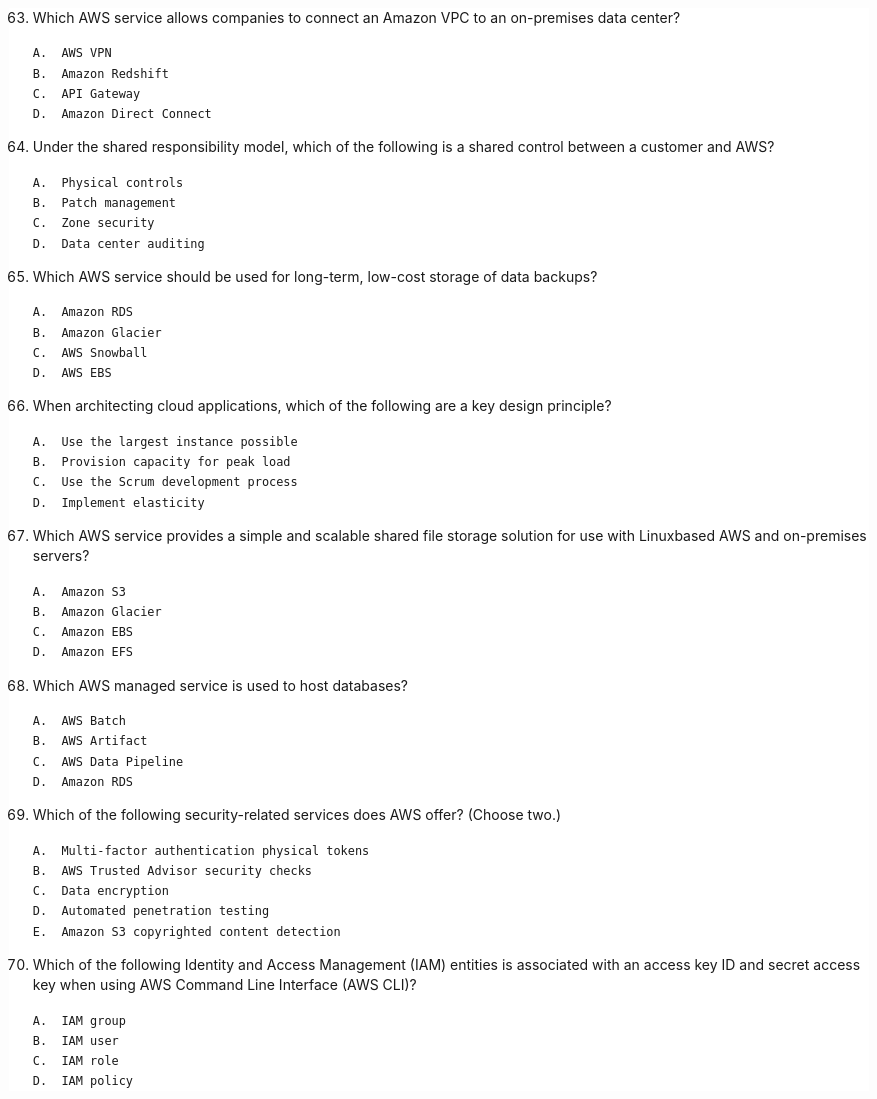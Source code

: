 63. Which AWS service allows companies to connect an Amazon VPC to an on-premises data center?

		A.  AWS VPN
		B.  Amazon Redshift
		C.  API Gateway
		D.  Amazon Direct Connect

64. Under the shared responsibility model, which of the following is a shared control between a customer and AWS?

		A.  Physical controls
		B.  Patch management
		C.  Zone security
		D.  Data center auditing

65. Which AWS service should be used for long-term, low-cost storage of data backups?

		A.  Amazon RDS
		B.  Amazon Glacier
		C.  AWS Snowball
		D.  AWS EBS

66. When architecting cloud applications, which of the following are a key design principle?

		A.  Use the largest instance possible
		B.  Provision capacity for peak load
		C.  Use the Scrum development process
		D.  Implement elasticity

67. Which AWS service provides a simple and scalable shared file storage solution for use with Linuxbased AWS and on-premises servers?

		A.  Amazon S3
		B.  Amazon Glacier
		C.  Amazon EBS
		D.  Amazon EFS

68. Which AWS managed service is used to host databases?

		A.  AWS Batch
		B.  AWS Artifact
		C.  AWS Data Pipeline
		D.  Amazon RDS

69. Which of the following security-related services does AWS offer? (Choose two.)

		A.  Multi-factor authentication physical tokens
		B.  AWS Trusted Advisor security checks
		C.  Data encryption
		D.  Automated penetration testing
		E.  Amazon S3 copyrighted content detection

70. Which of the following Identity and Access Management (IAM) entities is associated with an access key ID and secret access key when using AWS Command Line Interface (AWS CLI)?

		A.  IAM group
		B.  IAM user
		C.  IAM role
		D.  IAM policy
